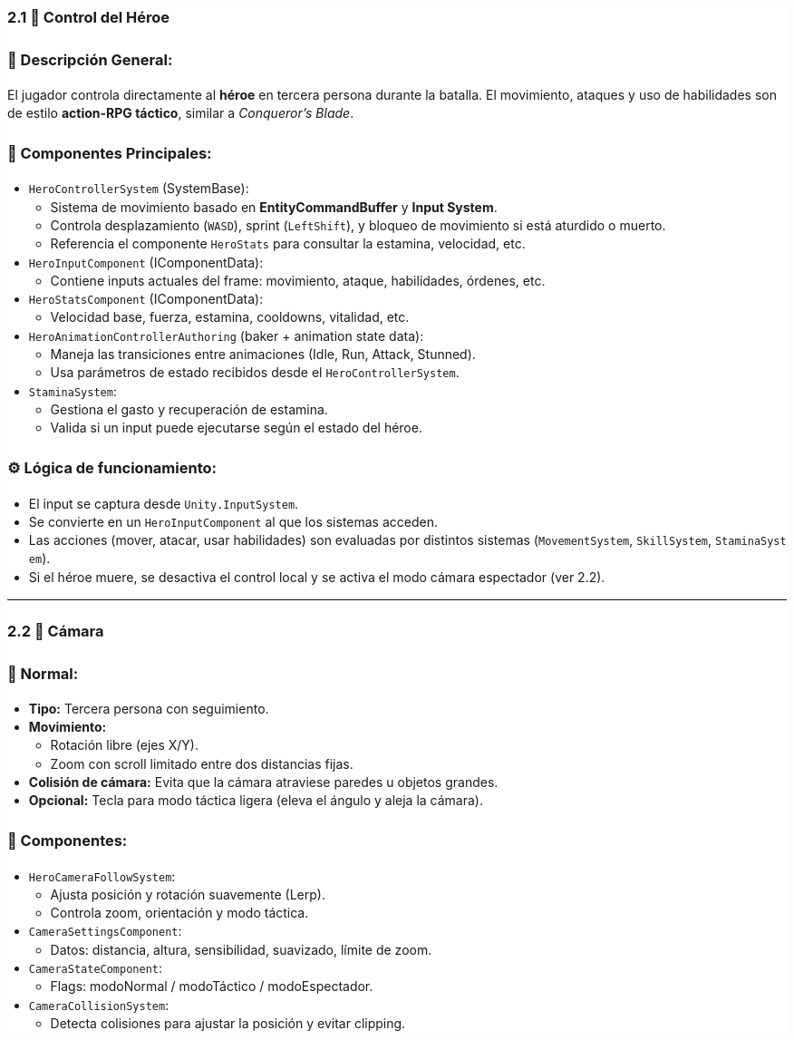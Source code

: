 ### 2.1 🎯 Control del Héroe

### 🎯 Descripción General:

El jugador controla directamente al **héroe** en tercera persona durante la batalla. El movimiento, ataques y uso de habilidades son de estilo **action-RPG táctico**, similar a *Conqueror’s Blade*.

### 🧩 Componentes Principales:

- `HeroControllerSystem` (SystemBase):
    - Sistema de movimiento basado en **EntityCommandBuffer** y **Input System**.
    - Controla desplazamiento (`WASD`), sprint (`LeftShift`), y bloqueo de movimiento si está aturdido o muerto.
    - Referencia el componente `HeroStats` para consultar la estamina, velocidad, etc.
- `HeroInputComponent` (IComponentData):
    - Contiene inputs actuales del frame: movimiento, ataque, habilidades, órdenes, etc.
- `HeroStatsComponent` (IComponentData):
    - Velocidad base, fuerza, estamina, cooldowns, vitalidad, etc.
- `HeroAnimationControllerAuthoring` (baker + animation state data):
    - Maneja las transiciones entre animaciones (Idle, Run, Attack, Stunned).
    - Usa parámetros de estado recibidos desde el `HeroControllerSystem`.
- `StaminaSystem`:
    - Gestiona el gasto y recuperación de estamina.
    - Valida si un input puede ejecutarse según el estado del héroe.

### ⚙️ Lógica de funcionamiento:

- El input se captura desde `Unity.InputSystem`.
- Se convierte en un `HeroInputComponent` al que los sistemas acceden.
- Las acciones (mover, atacar, usar habilidades) son evaluadas por distintos sistemas (`MovementSystem`, `SkillSystem`, `StaminaSystem`).
- Si el héroe muere, se desactiva el control local y se activa el modo cámara espectador (ver 2.2).

---

### 2.2 🎥 Cámara

### 📌 Normal:

- **Tipo:** Tercera persona con seguimiento.
- **Movimiento:**
    - Rotación libre (ejes X/Y).
    - Zoom con scroll limitado entre dos distancias fijas.
- **Colisión de cámara:** Evita que la cámara atraviese paredes u objetos grandes.
- **Opcional:** Tecla para modo táctica ligera (eleva el ángulo y aleja la cámara).

### 🧩 Componentes:

- `HeroCameraFollowSystem`:
    - Ajusta posición y rotación suavemente (Lerp).
    - Controla zoom, orientación y modo táctica.
- `CameraSettingsComponent`:
    - Datos: distancia, altura, sensibilidad, suavizado, límite de zoom.
- `CameraStateComponent`:
    - Flags: modoNormal / modoTáctico / modoEspectador.
- `CameraCollisionSystem`:
    - Detecta colisiones para ajustar la posición y evitar clipping.
